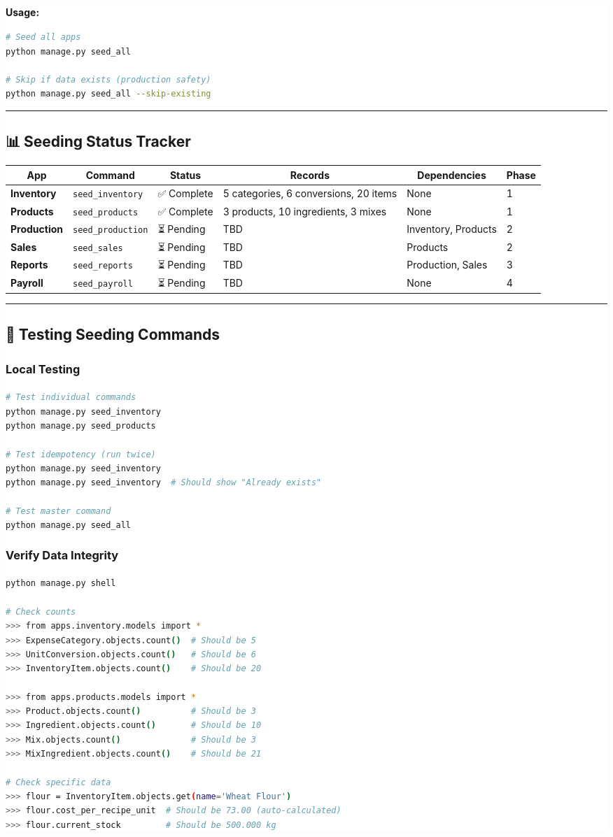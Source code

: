 **Usage:**
```bash
# Seed all apps
python manage.py seed_all

# Skip if data exists (production safety)
python manage.py seed_all --skip-existing
```

---

## 📊 Seeding Status Tracker

| App | Command | Status | Records | Dependencies | Phase |
|-----|---------|--------|---------|--------------|-------|
| **Inventory** | `seed_inventory` | ✅ Complete | 5 categories, 6 conversions, 20 items | None | 1 |
| **Products** | `seed_products` | ✅ Complete | 3 products, 10 ingredients, 3 mixes | None | 1 |
| **Production** | `seed_production` | ⏳ Pending | TBD | Inventory, Products | 2 |
| **Sales** | `seed_sales` | ⏳ Pending | TBD | Products | 2 |
| **Reports** | `seed_reports` | ⏳ Pending | TBD | Production, Sales | 3 |
| **Payroll** | `seed_payroll` | ⏳ Pending | TBD | None | 4 |

---

## 🧪 Testing Seeding Commands

### Local Testing
```bash
# Test individual commands
python manage.py seed_inventory
python manage.py seed_products

# Test idempotency (run twice)
python manage.py seed_inventory
python manage.py seed_inventory  # Should show "Already exists"

# Test master command
python manage.py seed_all
```

### Verify Data Integrity
```bash
python manage.py shell

# Check counts
>>> from apps.inventory.models import *
>>> ExpenseCategory.objects.count()  # Should be 5
>>> UnitConversion.objects.count()   # Should be 6
>>> InventoryItem.objects.count()    # Should be 20

>>> from apps.products.models import *
>>> Product.objects.count()          # Should be 3
>>> Ingredient.objects.count()       # Should be 10
>>> Mix.objects.count()              # Should be 3
>>> MixIngredient.objects.count()    # Should be 21

# Check specific data
>>> flour = InventoryItem.objects.get(name='Wheat Flour')
>>> flour.cost_per_recipe_unit  # Should be 73.00 (auto-calculated)
>>> flour.current_stock         # Should be 500.000 kg
```